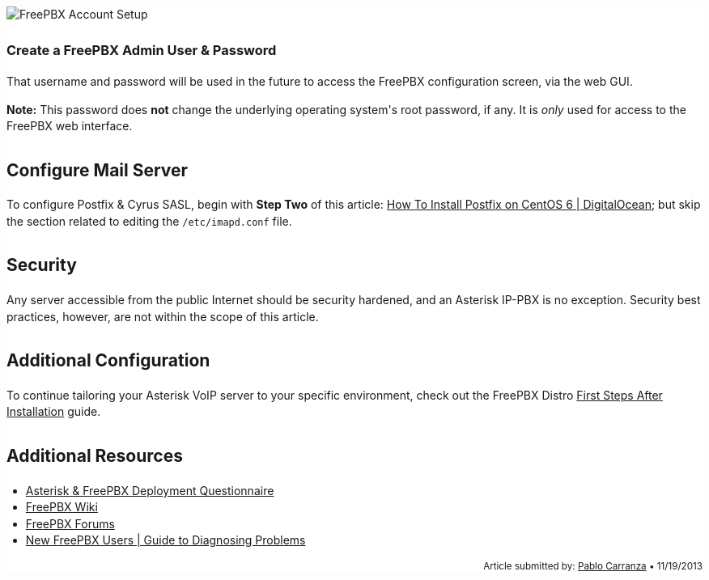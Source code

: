 ![FreePBX Account Setup](http://i.imgur.com/AQPW20I.png)

### Create a FreePBX Admin User & Password

That username and password will be used in the future to access the FreePBX configuration screen, via the web GUI.

**Note:** This password does **not** change the underlying operating system's root password, if any. It is *only* used for access to the FreePBX web interface.

## Configure Mail Server

To configure Postfix &amp; Cyrus SASL, begin with **Step Two** of this article: [How To Install Postfix on CentOS 6 | DigitalOcean](https://www.digitalocean.com/community/articles/how-to-install-postfix-on-centos-6); but skip the section related to editing the <code>/etc/imapd.conf</code> file.

## Security

Any server accessible from the public Internet should be security hardened, and an Asterisk IP-PBX is no exception. Security best practices, however, are not within the scope of this article.

## Additional Configuration

To continue tailoring your Asterisk VoIP server to your specific environment, check out the FreePBX Distro [First Steps After Installation](http://wiki.freepbx.org/display/FD/FreePBX+Distro+First+Steps+After+Installation) guide.

## Additional Resources

* [Asterisk &amp; FreePBX Deployment Questionnaire](http://wiki.freepbx.org/display/HTGS/Asterisk+and+FreePBX+Deployment+Questionnaire#AsteriskandFreePBXDeploymentQuestionnaire-SystemGreetings)
* [FreePBX Wiki](http://wiki.freepbx.org/)
* [FreePBX Forums](http://www.freepbx.org/forums)
* [New FreePBX Users | Guide to Diagnosing Problems](http://www.freepbx.org/support/documentation/howtos/howto-new-freepbx-users-guide-to-diagnosing-problems)

<p><div style="text-align: right; font-size:smaller;">Article submitted by: <a href="https://plus.google.com/107285164064863645881?rel=author" target="_blank">Pablo Carranza</a> &bull; 11/19/2013</div></p>
